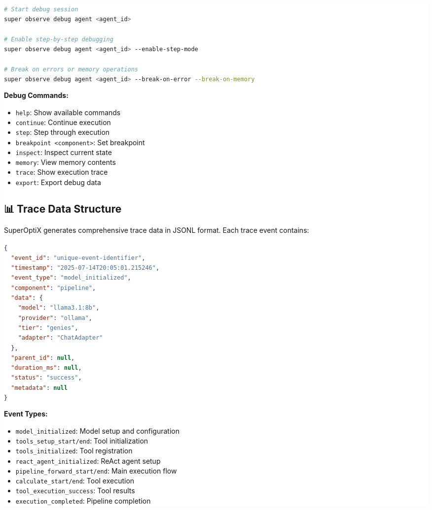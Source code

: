 ```bash
# Start debug session
super observe debug agent <agent_id>

# Enable step-by-step debugging
super observe debug agent <agent_id> --enable-step-mode

# Break on errors or memory operations
super observe debug agent <agent_id> --break-on-error --break-on-memory
```

**Debug Commands:**
- `help`: Show available commands
- `continue`: Continue execution
- `step`: Step through execution
- `breakpoint <component>`: Set breakpoint
- `inspect`: Inspect current state
- `memory`: View memory contents
- `trace`: Show execution trace
- `export`: Export debug data

## 📊 Trace Data Structure

SuperOptiX generates comprehensive trace data in JSONL format. Each trace event contains:

```json
{
  "event_id": "unique-event-identifier",
  "timestamp": "2025-07-14T20:05:01.215246",
  "event_type": "model_initialized",
  "component": "pipeline",
  "data": {
    "model": "llama3.1:8b",
    "provider": "ollama",
    "tier": "genies",
    "adapter": "ChatAdapter"
  },
  "parent_id": null,
  "duration_ms": null,
  "status": "success",
  "metadata": null
}
```

**Event Types:**
- `model_initialized`: Model setup and configuration
- `tools_setup_start/end`: Tool initialization
- `tools_initialized`: Tool registration
- `react_agent_initialized`: ReAct agent setup
- `pipeline_forward_start/end`: Main execution flow
- `calculate_start/end`: Tool execution
- `tool_execution_success`: Tool results
- `execution_completed`: Pipeline completion
